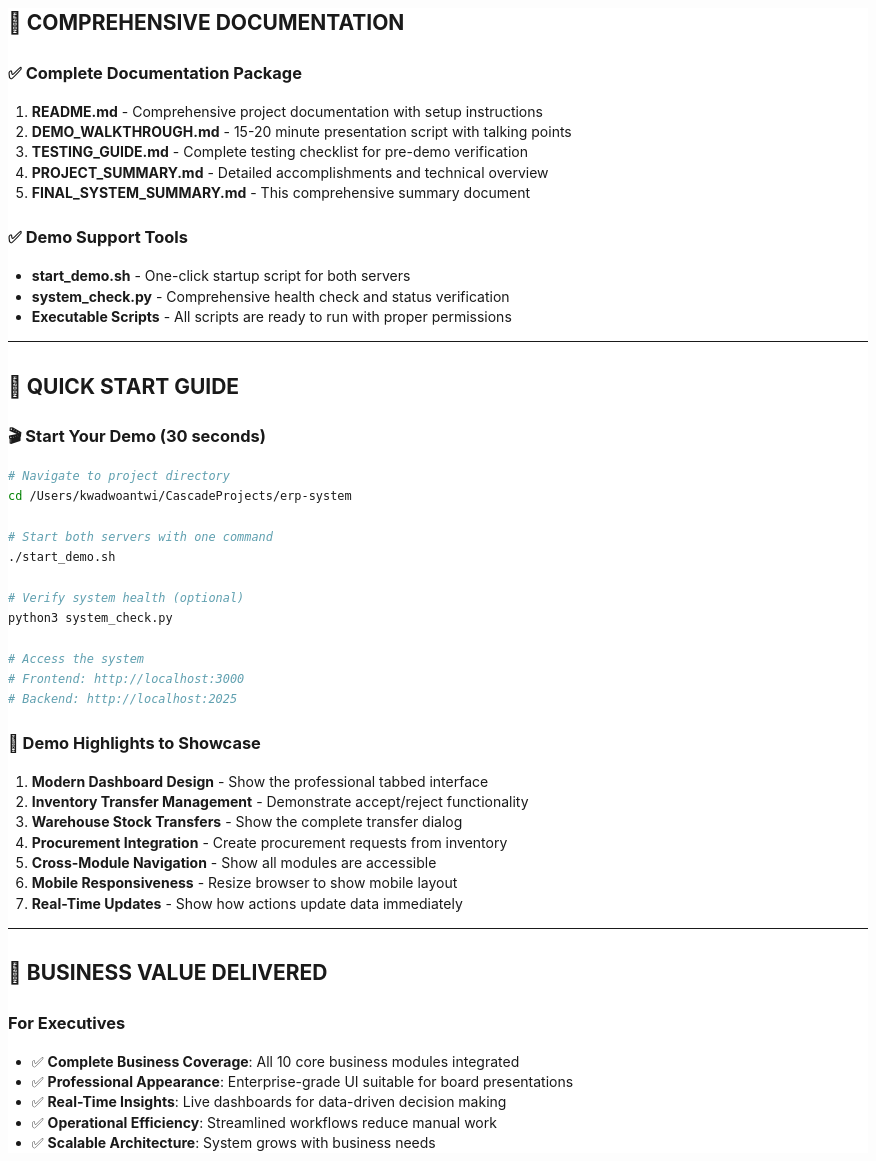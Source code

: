## 📁 **COMPREHENSIVE DOCUMENTATION**

### **✅ Complete Documentation Package**
1. **README.md** - Comprehensive project documentation with setup instructions
2. **DEMO_WALKTHROUGH.md** - 15-20 minute presentation script with talking points
3. **TESTING_GUIDE.md** - Complete testing checklist for pre-demo verification
4. **PROJECT_SUMMARY.md** - Detailed accomplishments and technical overview
5. **FINAL_SYSTEM_SUMMARY.md** - This comprehensive summary document

### **✅ Demo Support Tools**
- **start_demo.sh** - One-click startup script for both servers
- **system_check.py** - Comprehensive health check and status verification
- **Executable Scripts** - All scripts are ready to run with proper permissions

---

## 🚀 **QUICK START GUIDE**

### **🎬 Start Your Demo (30 seconds)**
```bash
# Navigate to project directory
cd /Users/kwadwoantwi/CascadeProjects/erp-system

# Start both servers with one command
./start_demo.sh

# Verify system health (optional)
python3 system_check.py

# Access the system
# Frontend: http://localhost:3000
# Backend: http://localhost:2025
```

### **🎯 Demo Highlights to Showcase**
1. **Modern Dashboard Design** - Show the professional tabbed interface
2. **Inventory Transfer Management** - Demonstrate accept/reject functionality
3. **Warehouse Stock Transfers** - Show the complete transfer dialog
4. **Procurement Integration** - Create procurement requests from inventory
5. **Cross-Module Navigation** - Show all modules are accessible
6. **Mobile Responsiveness** - Resize browser to show mobile layout
7. **Real-Time Updates** - Show how actions update data immediately

---

## 🎯 **BUSINESS VALUE DELIVERED**

### **For Executives**
- ✅ **Complete Business Coverage**: All 10 core business modules integrated
- ✅ **Professional Appearance**: Enterprise-grade UI suitable for board presentations
- ✅ **Real-Time Insights**: Live dashboards for data-driven decision making
- ✅ **Operational Efficiency**: Streamlined workflows reduce manual work
- ✅ **Scalable Architecture**: System grows with business needs
